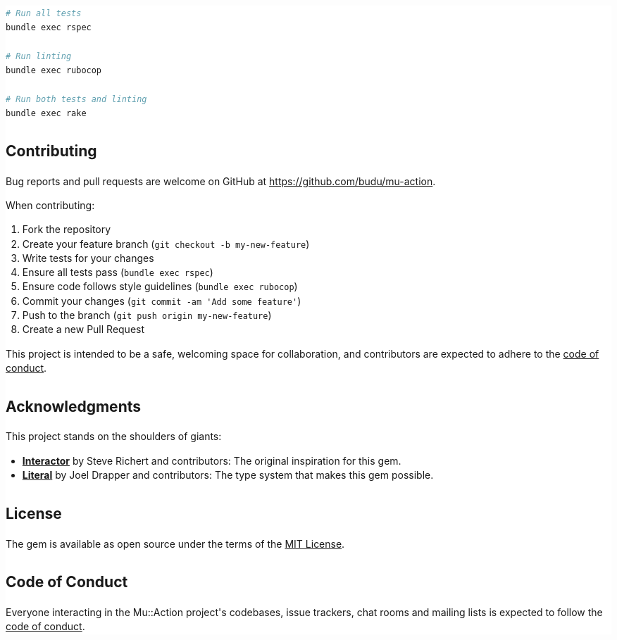 ```bash
# Run all tests
bundle exec rspec

# Run linting
bundle exec rubocop

# Run both tests and linting
bundle exec rake
```

## Contributing

Bug reports and pull requests are welcome on GitHub at https://github.com/budu/mu-action.

When contributing:

1. Fork the repository
2. Create your feature branch (`git checkout -b my-new-feature`)
3. Write tests for your changes
4. Ensure all tests pass (`bundle exec rspec`)
5. Ensure code follows style guidelines (`bundle exec rubocop`)
6. Commit your changes (`git commit -am 'Add some feature'`)
7. Push to the branch (`git push origin my-new-feature`)
8. Create a new Pull Request

This project is intended to be a safe, welcoming space for collaboration, and contributors are expected to adhere to the [code of conduct](https://github.com/budu/mu-action/blob/main/CODE_OF_CONDUCT.md).

## Acknowledgments

This project stands on the shoulders of giants:

- **[Interactor](https://github.com/collectiveidea/interactor)** by Steve Richert and contributors: The original inspiration for this gem.
- **[Literal](https://literal.fun)** by Joel Drapper and contributors: The type system that makes this gem possible.

## License

The gem is available as open source under the terms of the [MIT License](https://opensource.org/licenses/MIT).

## Code of Conduct

Everyone interacting in the Mu::Action project's codebases, issue trackers, chat rooms and mailing lists is expected to follow the [code of conduct](https://github.com/budu/mu-action/blob/main/CODE_OF_CONDUCT.md).
